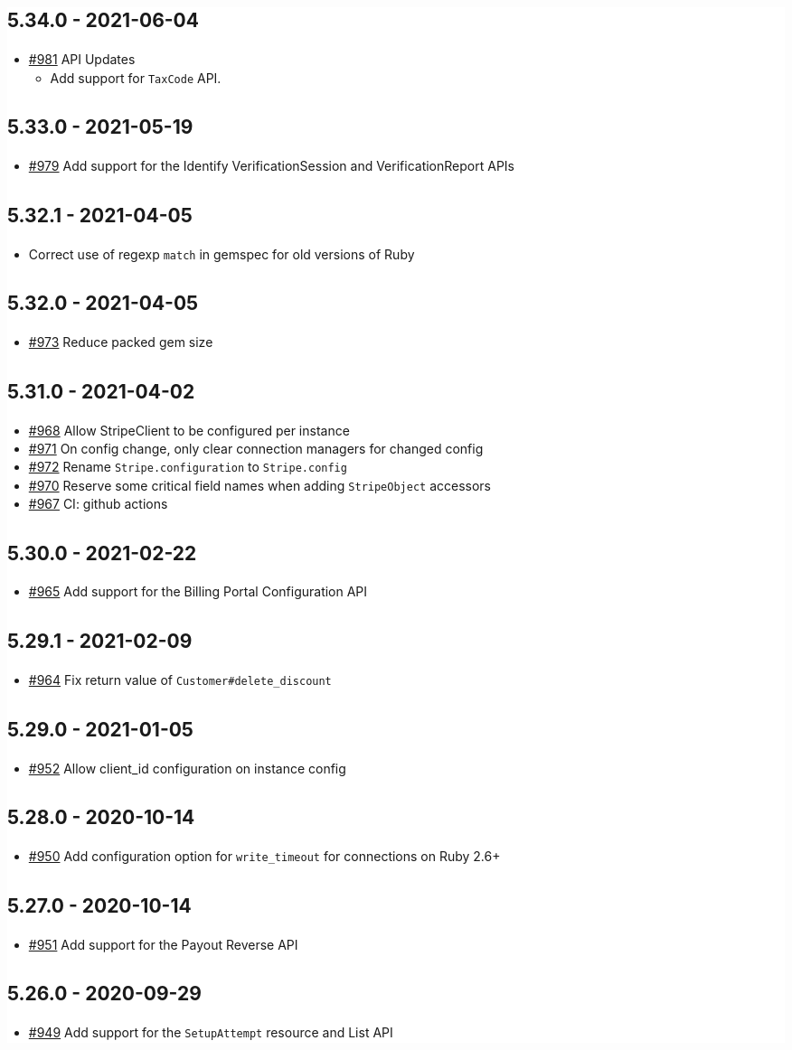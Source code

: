 ## 5.34.0 - 2021-06-04
* [#981](https://github.com/stripe/stripe-ruby/pull/981) API Updates
  * Add support for `TaxCode` API.

## 5.33.0 - 2021-05-19
* [#979](https://github.com/stripe/stripe-ruby/pull/979) Add support for the Identify VerificationSession and VerificationReport APIs

## 5.32.1 - 2021-04-05
* Correct use of regexp `match` in gemspec for old versions of Ruby

## 5.32.0 - 2021-04-05
* [#973](https://github.com/stripe/stripe-ruby/pull/973) Reduce packed gem size

## 5.31.0 - 2021-04-02
* [#968](https://github.com/stripe/stripe-ruby/pull/968) Allow StripeClient to be configured per instance
* [#971](https://github.com/stripe/stripe-ruby/pull/971) On config change, only clear connection managers for changed config
* [#972](https://github.com/stripe/stripe-ruby/pull/972) Rename `Stripe.configuration` to `Stripe.config`
* [#970](https://github.com/stripe/stripe-ruby/pull/970) Reserve some critical field names when adding `StripeObject` accessors
* [#967](https://github.com/stripe/stripe-ruby/pull/967) CI: github actions

## 5.30.0 - 2021-02-22
* [#965](https://github.com/stripe/stripe-ruby/pull/965) Add support for the Billing Portal Configuration API

## 5.29.1 - 2021-02-09
* [#964](https://github.com/stripe/stripe-ruby/pull/964) Fix return value of `Customer#delete_discount`

## 5.29.0 - 2021-01-05
* [#952](https://github.com/stripe/stripe-ruby/pull/952) Allow client_id configuration on instance config

## 5.28.0 - 2020-10-14
* [#950](https://github.com/stripe/stripe-ruby/pull/950) Add configuration option for `write_timeout` for connections on Ruby 2.6+

## 5.27.0 - 2020-10-14
* [#951](https://github.com/stripe/stripe-ruby/pull/951) Add support for the Payout Reverse API

## 5.26.0 - 2020-09-29
* [#949](https://github.com/stripe/stripe-ruby/pull/949) Add support for the `SetupAttempt` resource and List API
